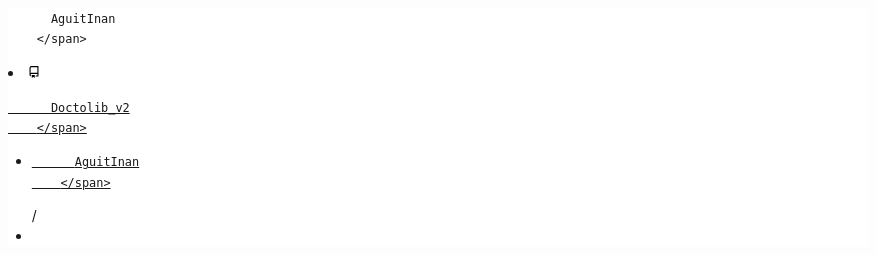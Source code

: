           AguitInan
        </span>

</a>
    </li>
    <li>
      <a data-analytics-event="{&quot;category&quot;:&quot;SiteHeaderComponent&quot;,&quot;action&quot;:&quot;context_region_crumb&quot;,&quot;label&quot;:&quot;Doctolib_v2&quot;,&quot;screen_size&quot;:&quot;compact&quot;}" href="/AguitInan/Doctolib_v2" data-view-component="true" class="Link--primary Truncate d-flex flex-items-center py-1">
        <span class="AppHeader-context-item-label Truncate-text ">
            <svg aria-hidden="true" height="12" viewBox="0 0 16 16" version="1.1" width="12" data-view-component="true" class="octicon octicon-repo mr-1">
    <path d="M2 2.5A2.5 2.5 0 0 1 4.5 0h8.75a.75.75 0 0 1 .75.75v12.5a.75.75 0 0 1-.75.75h-2.5a.75.75 0 0 1 0-1.5h1.75v-2h-8a1 1 0 0 0-.714 1.7.75.75 0 1 1-1.072 1.05A2.495 2.495 0 0 1 2 11.5Zm10.5-1h-8a1 1 0 0 0-1 1v6.708A2.486 2.486 0 0 1 4.5 9h8ZM5 12.25a.25.25 0 0 1 .25-.25h3.5a.25.25 0 0 1 .25.25v3.25a.25.25 0 0 1-.4.2l-1.45-1.087a.249.249 0 0 0-.3 0L5.4 15.7a.25.25 0 0 1-.4-.2Z"></path>
</svg>

          Doctolib_v2
        </span>

</a>
    </li>
</ul>

</div>
      
</modal-dialog></div>
  </div>

  <div class="AppHeader-context-full">
    <nav role="navigation" aria-label="Page context">
      <ul role="list" class="list-style-none" >
    <li>
      <a data-analytics-event="{&quot;category&quot;:&quot;SiteHeaderComponent&quot;,&quot;action&quot;:&quot;context_region_crumb&quot;,&quot;label&quot;:&quot;AguitInan&quot;,&quot;screen_size&quot;:&quot;full&quot;}" data-hovercard-type="user" data-hovercard-url="/users/AguitInan/hovercard" data-octo-click="hovercard-link-click" data-octo-dimensions="link_type:self" href="/AguitInan" data-view-component="true" class="AppHeader-context-item">
        <span class="AppHeader-context-item-label  ">

          AguitInan
        </span>

</a>
        <span class="AppHeader-context-item-separator">/</span>
    </li>
    <li>
      <a data-analytics-event="{&quot;category&quot;:&quot;SiteHeaderComponent&quot;,&quot;action&quot;:&quot;context_region_crumb&quot;,&quot;label&quot;:&quot;Doctolib_v2&quot;,&quot;screen_size&quot;:&quot;full&quot;}" href="/AguitInan/Doctolib_v2" data-view-component="true" class="AppHeader-context-item">
        <span class="AppHeader-context-item-label  ">
